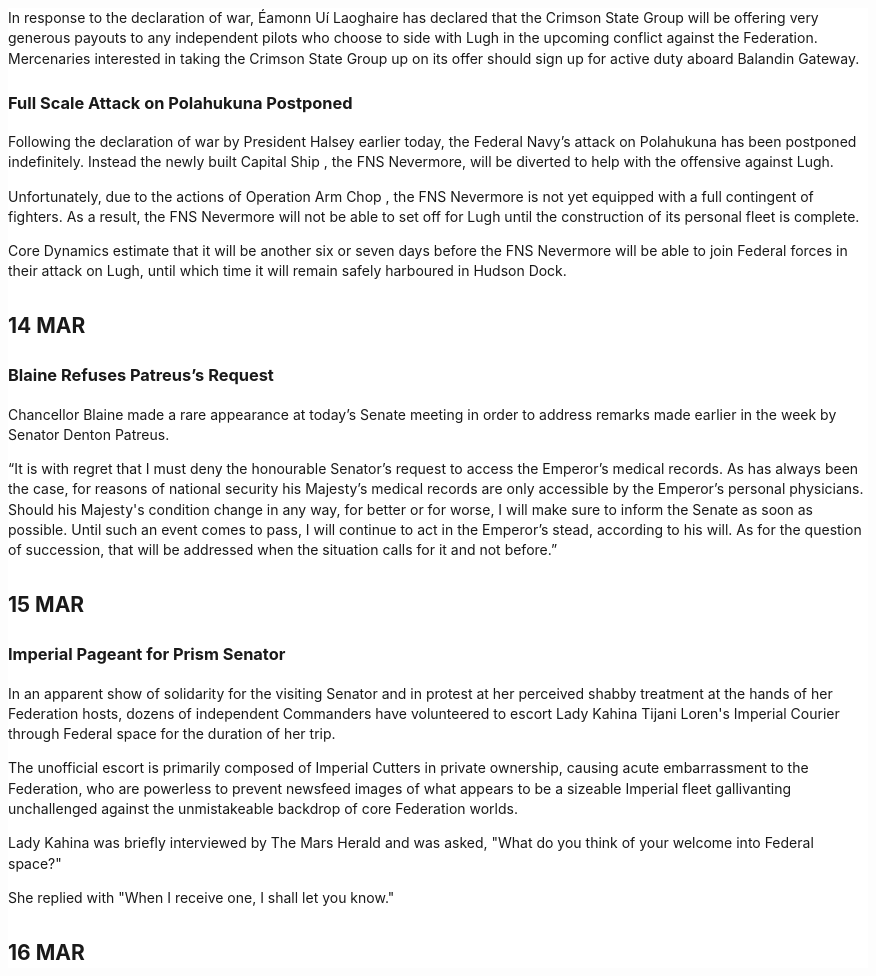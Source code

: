 In response to the declaration of war, Éamonn Uí Laoghaire has declared that the Crimson State Group will be offering very generous payouts to any independent pilots who choose to side with Lugh in the upcoming conflict against the Federation. Mercenaries interested in taking the Crimson State Group up on its offer should sign up for active duty aboard Balandin Gateway.

### Full Scale Attack on Polahukuna Postponed

Following the declaration of war by President Halsey earlier today, the Federal Navy’s attack on Polahukuna has been postponed indefinitely. Instead the newly built Capital Ship , the FNS Nevermore, will be diverted to help with the offensive against Lugh.

Unfortunately, due to the actions of Operation Arm Chop , the FNS Nevermore is not yet equipped with a full contingent of fighters. As a result, the FNS Nevermore will not be able to set off for Lugh until the construction of its personal fleet is complete.

Core Dynamics estimate that it will be another six or seven days before the FNS Nevermore will be able to join Federal forces in their attack on Lugh, until which time it will remain safely harboured in Hudson Dock.

## 14 MAR

### Blaine Refuses Patreus’s Request

Chancellor Blaine made a rare appearance at today’s Senate meeting in order to address remarks made earlier in the week by Senator Denton Patreus.

“It is with regret that I must deny the honourable Senator’s request to access the Emperor’s medical records. As has always been the case, for reasons of national security his Majesty’s medical records are only accessible by the Emperor’s personal physicians. Should his Majesty's condition change in any way, for better or for worse, I will make sure to inform the Senate as soon as possible. Until such an event comes to pass, I will continue to act in the Emperor’s stead, according to his will. As for the question of succession, that will be addressed when the situation calls for it and not before.”

## 15 MAR

### Imperial Pageant for Prism Senator

In an apparent show of solidarity for the visiting Senator and in protest at her perceived shabby treatment at the hands of her Federation hosts, dozens of independent Commanders have volunteered to escort Lady Kahina Tijani Loren's Imperial Courier through Federal space for the duration of her trip.

The unofficial escort is primarily composed of Imperial Cutters in private ownership, causing acute embarrassment to the Federation, who are powerless to prevent newsfeed images of what appears to be a sizeable Imperial fleet gallivanting unchallenged against the unmistakeable backdrop of core Federation worlds.

Lady Kahina was briefly interviewed by The Mars Herald and was asked, "What do you think of your welcome into Federal space?"

She replied with "When I receive one, I shall let you know."

## 16 MAR
